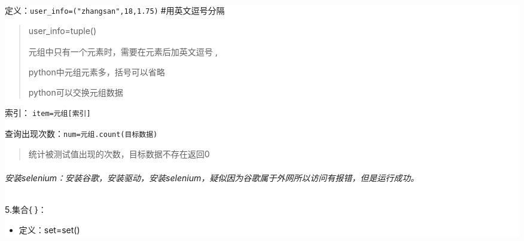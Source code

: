 定义：`user_info=("zhangsan",18,1.75)`   #用英文逗号分隔

> user_info=tuple()
>
> 元组中只有一个元素时，需要在元素后加英文逗号 ,
>
> python中元组元素多，括号可以省略
>
> python可以交换元组数据

索引： `item=元组[索引]`

查询出现次数：`num=元组.count(目标数据)`   

> 统计被测试值出现的次数，目标数据不存在返回0

###### 安装selenium：安装谷歌，安装驱动，安装selenium，疑似因为谷歌属于外网所以访问有报错，但是运行成功。

5.集合{ }：

- 定义：set=set()